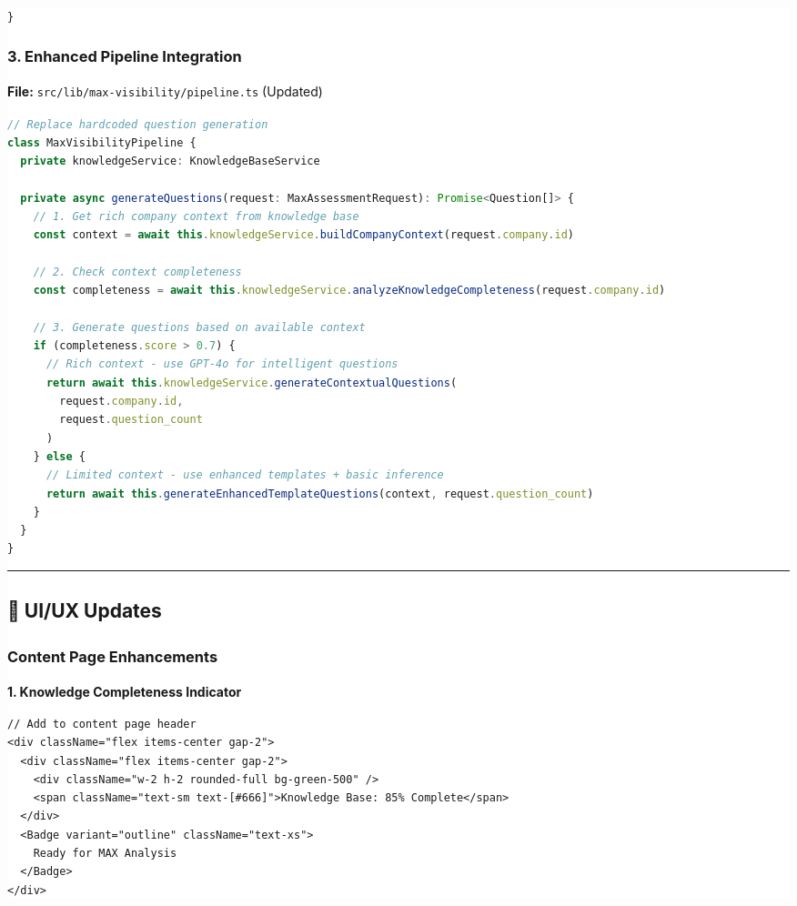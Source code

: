 ```typescript
}
```

### **3. Enhanced Pipeline Integration**

**File:** `src/lib/max-visibility/pipeline.ts` (Updated)
```typescript
// Replace hardcoded question generation
class MaxVisibilityPipeline {
  private knowledgeService: KnowledgeBaseService
  
  private async generateQuestions(request: MaxAssessmentRequest): Promise<Question[]> {
    // 1. Get rich company context from knowledge base
    const context = await this.knowledgeService.buildCompanyContext(request.company.id)
    
    // 2. Check context completeness
    const completeness = await this.knowledgeService.analyzeKnowledgeCompleteness(request.company.id)
    
    // 3. Generate questions based on available context
    if (completeness.score > 0.7) {
      // Rich context - use GPT-4o for intelligent questions
      return await this.knowledgeService.generateContextualQuestions(
        request.company.id, 
        request.question_count
      )
    } else {
      // Limited context - use enhanced templates + basic inference
      return await this.generateEnhancedTemplateQuestions(context, request.question_count)
    }
  }
}
```

---

## 🎨 **UI/UX Updates**

### **Content Page Enhancements**

**1. Knowledge Completeness Indicator**
```tsx
// Add to content page header
<div className="flex items-center gap-2">
  <div className="flex items-center gap-2">
    <div className="w-2 h-2 rounded-full bg-green-500" />
    <span className="text-sm text-[#666]">Knowledge Base: 85% Complete</span>
  </div>
  <Badge variant="outline" className="text-xs">
    Ready for MAX Analysis
  </Badge>
</div>
```
